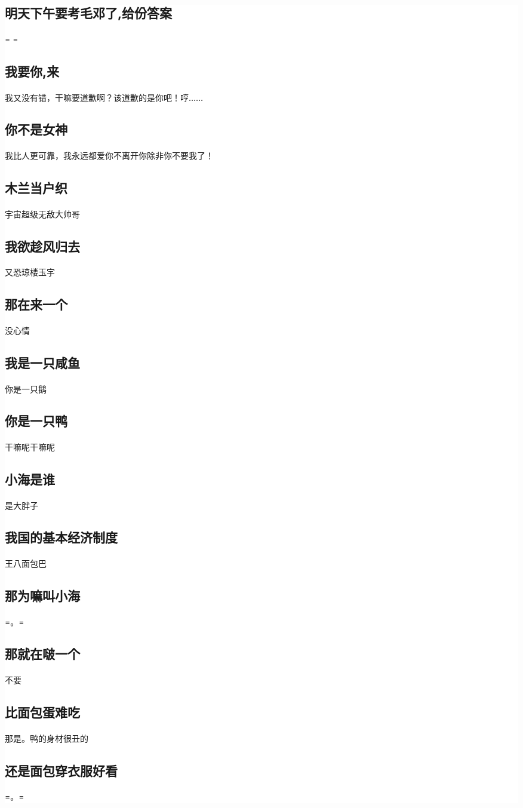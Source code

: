 ## 明天下午要考毛邓了,给份答案
= =

## 我要你,来
我又没有错，干嘛要道歉啊？该道歉的是你吧！哼……

## 你不是女神
我比人更可靠，我永远都爱你不离开你除非你不要我了！

## 木兰当户织
宇宙超级无敌大帅哥

## 我欲趁风归去
又恐琼楼玉宇

## 那在来一个
没心情

## 我是一只咸鱼
你是一只鹅

## 你是一只鸭
干嘛呢干嘛呢

## 小海是谁
是大胖子

## 我国的基本经济制度
王八面包巴

## 那为嘛叫小海
=。=

## 那就在啵一个
不要

## 比面包蛋难吃
那是。鸭的身材很丑的

## 还是面包穿衣服好看
=。=
